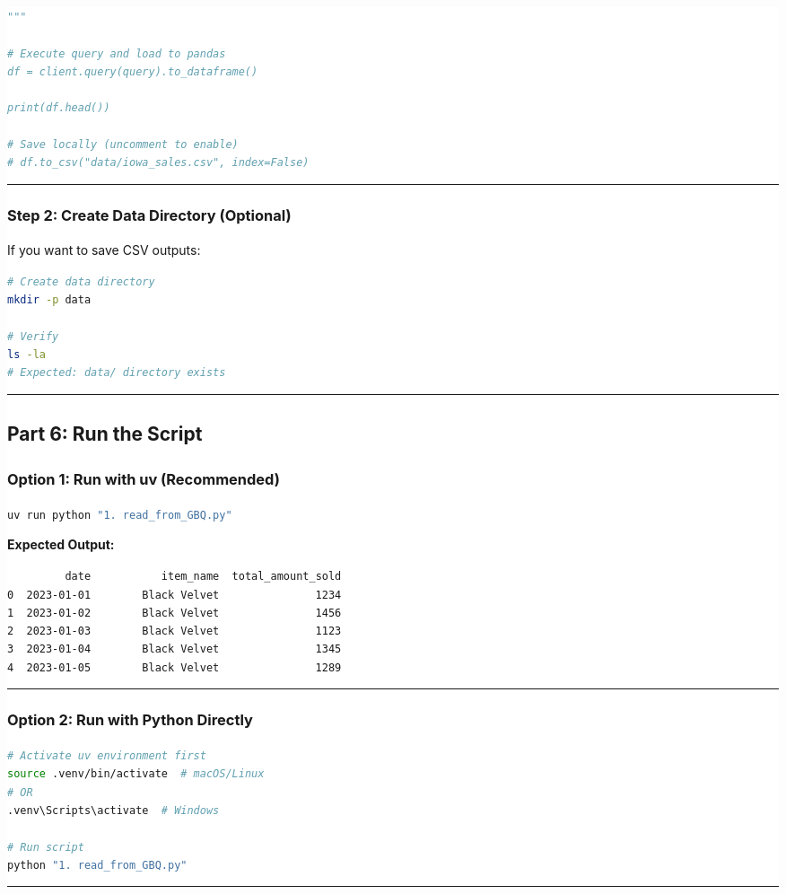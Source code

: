 ```python
"""

# Execute query and load to pandas
df = client.query(query).to_dataframe()

print(df.head())

# Save locally (uncomment to enable)
# df.to_csv("data/iowa_sales.csv", index=False)
```

---

### Step 2: Create Data Directory (Optional)

If you want to save CSV outputs:

```bash
# Create data directory
mkdir -p data

# Verify
ls -la
# Expected: data/ directory exists
```

---

## Part 6: Run the Script

### Option 1: Run with uv (Recommended)

```bash
uv run python "1. read_from_GBQ.py"
```

**Expected Output:**
```
         date           item_name  total_amount_sold
0  2023-01-01        Black Velvet               1234
1  2023-01-02        Black Velvet               1456
2  2023-01-03        Black Velvet               1123
3  2023-01-04        Black Velvet               1345
4  2023-01-05        Black Velvet               1289
```

---

### Option 2: Run with Python Directly

```bash
# Activate uv environment first
source .venv/bin/activate  # macOS/Linux
# OR
.venv\Scripts\activate  # Windows

# Run script
python "1. read_from_GBQ.py"
```

---